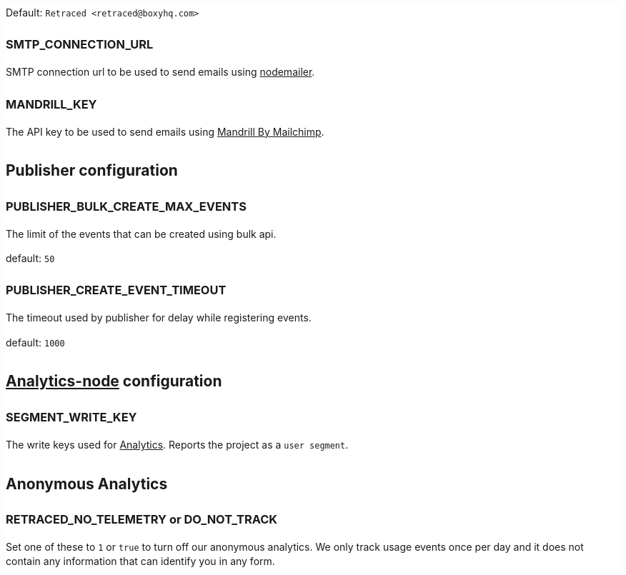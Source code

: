 Default: `Retraced <retraced@boxyhq.com>`

### **SMTP_CONNECTION_URL**

SMTP connection url to be used to send emails using [nodemailer](https://www.npmjs.com/package/nodemailer).

### **MANDRILL_KEY**

The API key to be used to send emails using [Mandrill By Mailchimp](https://mailchimp.com/en-gb/features/transactional-email/?utm_source=mandrill&utm_medium=mc-site&utm_campaign=aoc_product-mktg_tnx_redirect_wld_20200515).

## Publisher configuration

### **PUBLISHER_BULK_CREATE_MAX_EVENTS**

The limit of the events that can be created using bulk api.

default: `50`

### **PUBLISHER_CREATE_EVENT_TIMEOUT**

The timeout used by publisher for delay while registering events.

default: `1000`

## [Analytics-node](https://segment.com/docs/connections/sources/catalog/libraries/server/node/) configuration

### **SEGMENT_WRITE_KEY**

The write keys used for [Analytics](https://segment.com/docs/connections/sources/catalog/libraries/server/node/#identify). Reports the project as a `user segment`.

## Anonymous Analytics

### **RETRACED_NO_TELEMETRY** or **DO_NOT_TRACK**

Set one of these to `1` or `true` to turn off our anonymous analytics. We only track usage events once per day and it does not contain any information that can identify you in any form.
